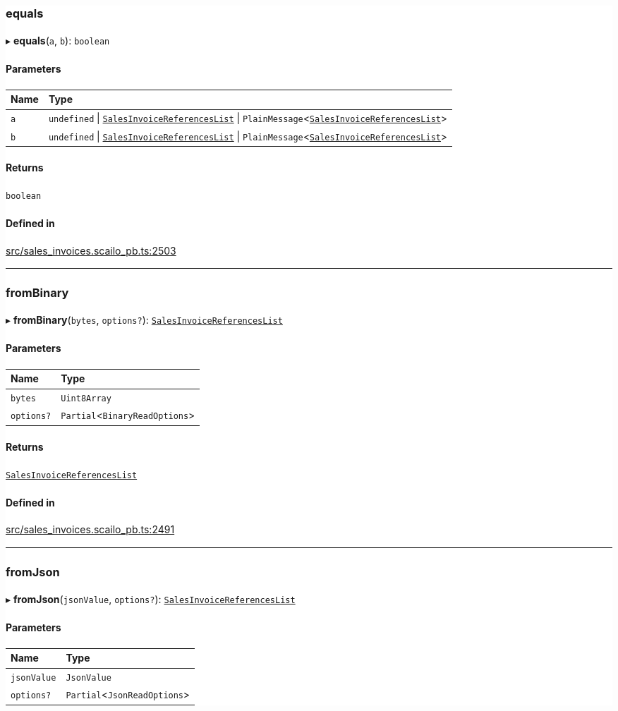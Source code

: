 ### equals

▸ **equals**(`a`, `b`): `boolean`

#### Parameters

| Name | Type |
| :------ | :------ |
| `a` | `undefined` \| [`SalesInvoiceReferencesList`](SalesInvoiceReferencesList.md) \| `PlainMessage`\<[`SalesInvoiceReferencesList`](SalesInvoiceReferencesList.md)\> |
| `b` | `undefined` \| [`SalesInvoiceReferencesList`](SalesInvoiceReferencesList.md) \| `PlainMessage`\<[`SalesInvoiceReferencesList`](SalesInvoiceReferencesList.md)\> |

#### Returns

`boolean`

#### Defined in

[src/sales_invoices.scailo_pb.ts:2503](https://github.com/scailo/ts-sdk/blob/c10a36b57201dfa5903d4b53efa1e62aa6208936/src/sales_invoices.scailo_pb.ts#L2503)

___

### fromBinary

▸ **fromBinary**(`bytes`, `options?`): [`SalesInvoiceReferencesList`](SalesInvoiceReferencesList.md)

#### Parameters

| Name | Type |
| :------ | :------ |
| `bytes` | `Uint8Array` |
| `options?` | `Partial`\<`BinaryReadOptions`\> |

#### Returns

[`SalesInvoiceReferencesList`](SalesInvoiceReferencesList.md)

#### Defined in

[src/sales_invoices.scailo_pb.ts:2491](https://github.com/scailo/ts-sdk/blob/c10a36b57201dfa5903d4b53efa1e62aa6208936/src/sales_invoices.scailo_pb.ts#L2491)

___

### fromJson

▸ **fromJson**(`jsonValue`, `options?`): [`SalesInvoiceReferencesList`](SalesInvoiceReferencesList.md)

#### Parameters

| Name | Type |
| :------ | :------ |
| `jsonValue` | `JsonValue` |
| `options?` | `Partial`\<`JsonReadOptions`\> |
